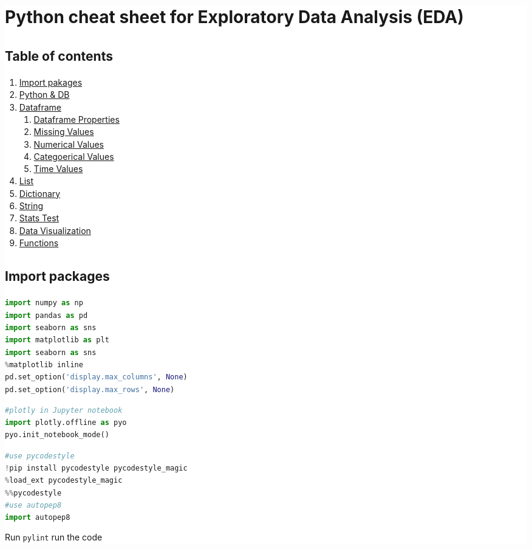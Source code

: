 # Python cheat sheet for Exploratory Data Analysis (**EDA**)

## Table of contents

1. [Import pakages](#Importpackages)
2. [Python & DB](#Database)
3. [ Dataframe](#Dataframe)
    1. [Dataframe Properties](#DataframeProperties)
    2. [Missing Values](#MissingValues)
    3. [Numerical Values](#NumericalValues)
    4. [Categoerical Values](#CategoericalValues)
    5. [Time Values](#TimeValues)
4. [List](#ListProperties)
5. [Dictionary](#DictionaryProperties)
6. [String](#StringProperties)
7. [Stats Test](#StatsTest)
8. [Data Visualization](#DataVisualization)
9. [Functions](#UsefulFunctions)


## Import packages <a name="Importpackages"></a>

```python
import numpy as np
import pandas as pd
import seaborn as sns
import matplotlib as plt
import seaborn as sns
%matplotlib inline
pd.set_option('display.max_columns', None)
pd.set_option('display.max_rows', None)
```

```python
#plotly in Jupyter notebook
import plotly.offline as pyo
pyo.init_notebook_mode()
```

```python
#use pycodestyle
!pip install pycodestyle pycodestyle_magic
%load_ext pycodestyle_magic
%%pycodestyle
#use autopep8
import autopep8
```

Run `pylint` run the code



